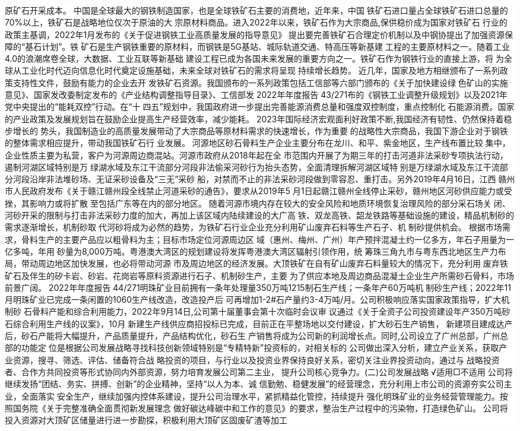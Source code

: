 原矿石开采成本。
中国是全球最大的钢铁制造国家，也是全球铁矿石主要的消费地，近年来，中国
铁矿石进口量占全球铁矿石进口总量的70%以上，铁矿石是战略地位仅次于原油的大
宗原材料商品。进入2022年以来，铁矿石作为大宗商品,保供稳价成为国家对铁矿石
行业的政策主基调，2022年1月发布的《关于促进钢铁工业高质量发展的指导意见》
提出要完善铁矿石合理定价机制以及中钢协提出了加强资源保障的“基石计划”。铁
矿石是生产钢铁重要的原材料，而钢铁是5G基站、城际轨道交通、特高压等新基建
工程的主要原材料之一。随着工业4.0的浪潮席卷全球，大数据、工业互联等新基础
建设工程已成为各国未来发展的重要方向之一。铁矿石作为钢铁行业的直接上游，将
为全球从工业化时代迈向信息化时代奠定设施基础，未来全球对铁矿石的需求将呈现
持续增长趋势。
近几年，国家及地方相继颁布了一系列政策支持性文件，鼓励有能力的企业去开
发铁矿石资源。我国颁布的一系列政策包括工信部等六部门颁布的《关于加快建设绿
色矿山的实施意见》、国家发改委制定发布的《产业结构调整指导目录》、工信部发
2022年年度报告
43/271布的《钢铁工业调整升级规划》以及2021年党中央提出的“能耗双控”行动。在“十
四五”规划中，我国政府进一步提出完善能源消费总量和强度双控制度，重点控制化
石能源消费。国家的产业政策及发展规划旨在鼓励企业提高生产经营效率，减少能耗。
2023年国际经济宏观面利好政策不断,我国经济有韧性、仍然保持着稳步增长的
势头，我国制造业的高质量发展带动了大宗商品等原材料需求的快速增长，作为重要
的战略性大宗商品，我国下游企业对于钢铁的整体需求相应提升，带动我国铁矿石行
业发展。
河源地区砂石骨料生产企业主要分布在龙川、和平、紫金地区，生产线布置比较
集中，企业性质主要为私营，客户为河源周边商混站。河源市政府从2018年起在全
市范围内开展了为期三年的打击河道非法采砂专项执法行动，遏制河湖区域特别是万
绿湖水域及东江干流部分河段非法偷采河砂行为抬头态势，全面清理拆解河湖区域特
别是万绿湖水域及东江干流部分河段沿岸非法堆砂场、无证采砂设备及“三无”采砂
船，对禁而不止的非法采砂河段做到零容忍、重打击。另外2019年4月16日，江西
赣州市人民政府发布《关于赣江赣州段全线禁止河道采砂的通告》，要求从2019年5
月1日起赣江赣州全线停止采砂，赣州地区河砂供应能力或受挫，其影响力或将扩散
至包括广东等在内的部分地区。
随着河源市境内存在较大的安全风险和地质环境恢复治理风险的部分采石场关
闭、河砂开采的限制与打击非法采砂力度的加大，再加上该区域内陆续建设的大广高
铁、双龙高铁、韶龙铁路等基础设施的建设，精品机制砂的需求逐渐增长，机制砂取
代河砂将成为必然的趋势，为铁矿石行业企业充分利用矿山废弃石料等生产石子、机
制砂提供机会。
根据市场需求，骨料生产的主要产品应以粗骨料为主；目标市场定位河源周边区
域（惠州、梅州、广州）年产预拌混凝土约一亿多方，年石子用量为一亿多吨，年用
砂量为8,000万吨。粤港澳大湾区的规划建设将发挥粤港澳大湾区辐射引领作用，统
筹珠三角九市与粤东西北地区生产力布局，带动周边地区加快发展，也必将带动河源
市及周边地区的经济发展。大顶铁矿在自有矿山废弃石料量较大的情况下，充分利用
废弃铁矿石及伴生的矽卡岩、砂岩、花岗岩等原料资源进行石子、机制砂生产，主要
为了供应本地及周边商品混凝土企业生产所需砂石骨料，市场前景广阔。
2022年年度报告
44/271明珠矿业目前拥有一条年处理量350万吨1215制石生产线；一条年产60万吨机
制砂生产线；2022年11月明珠矿业已完成一条闲置的1060生产线改造，改造投产后
可再增加1-2#石产量约3-4万吨/月。公司积极响应落实国家政策指导，扩大机制砂
石骨料产能和综合利用能力，2022年9月14日,公司第十届董事会第十次临时会议审
议通过《关于全资子公司投资建设年产350万吨砂石综合利用生产线的议案》，10月
新建生产线供应商招投标已完成，目前正在平整场地以交付建设，扩大砂石生产销售，
新建项目建成达产后，砂石产能将大幅提升，产品质量提升，产品结构优化，砂石生
产销售将成为公司新的利润增长点。同时,公司设立了广州总部，广州总部的功能定
位是根据公司发展战略寻找科技创新领域特别是“专精特新”投资标的，对相关标的
公司做出深入分析，建立产业关系，获取产业资源，搜寻、筛选、评估、储备符合战
略投资的项目，与行业以及投资业界保持良好关系，密切关注业界投资动向，通过与
战略投资者、合作方共同投资等形式协同内外部资源，努力培育发展公司第二主业，
提升公司核心竞争力。(二)公司发展战略
√适用□不适用
公司将继续发扬“团结、务实、拼搏、创新”的企业精神，坚持“以人为本、诚
信勤勉、稳健发展”的经营理念，充分利用上市公司的资源夯实公司主业，全面落实
安全生产，继续加强内控体系建设，提升公司治理水平，紧抓精益化管控，持续提升
强化明珠矿业的业务经营管理能力。按照国务院《关于完整准确全面贯彻新发展理念
做好碳达峰碳中和工作的意见》的要求，整治生产过程中的污染物，打造绿色矿山。
公司将投入资源对大顶矿区储量进行进一步勘探，积极利用大顶矿区固废矿渣等加工